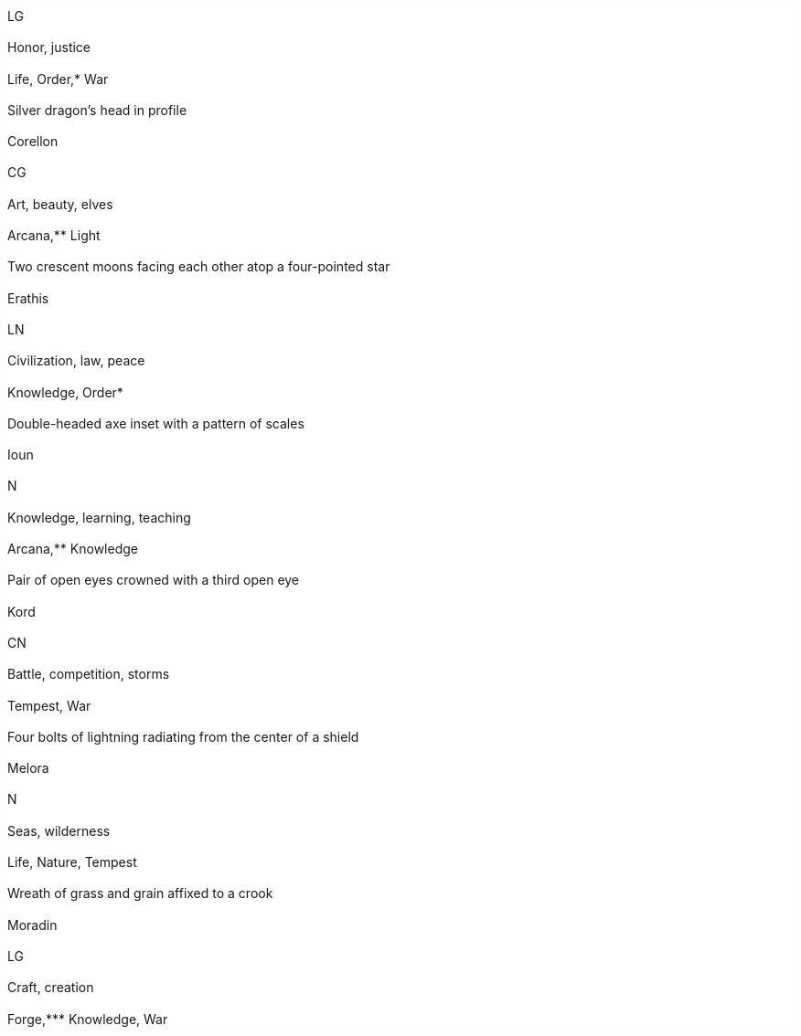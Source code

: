 LG

Honor, justice

Life, Order,\* War

Silver dragon’s head in profile

Corellon

CG

Art, beauty, elves

Arcana,\*\* Light

Two crescent moons facing each other atop a four-pointed star

Erathis

LN

Civilization, law, peace

Knowledge, Order\*

Double-headed axe inset with a pattern of scales

Ioun

N

Knowledge, learning, teaching

Arcana,\*\* Knowledge

Pair of open eyes crowned with a third open eye

Kord

CN

Battle, competition, storms

Tempest, War

Four bolts of lightning radiating from the center of a shield

Melora

N

Seas, wilderness

Life, Nature, Tempest

Wreath of grass and grain affixed to a crook

Moradin

LG

Craft, creation

Forge,\*\*\* Knowledge, War
